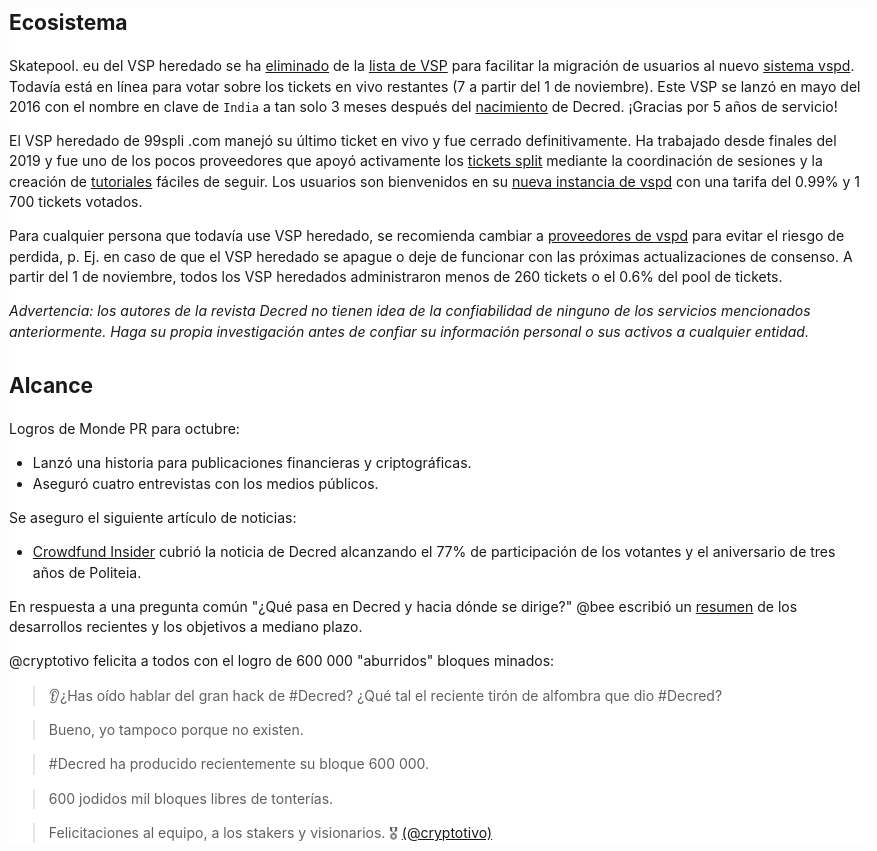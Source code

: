 Ecosistema
----------

Skatepool. eu del VSP heredado se ha [eliminado](https://github.com/decred/dcrwebapi/pull/153) de la [lista de VSP](https://decred.org/vsp/) para facilitar la migración de usuarios al nuevo [sistema vspd](https://blog.decred.org/2020/06/02/A-More-Private-Way-to-Stake/). Todavía está en línea para votar sobre los tickets en vivo restantes (7 a partir del 1 de noviembre). Este VSP se lanzó en mayo del 2016 con el nombre en clave de `India` a tan solo 3 meses después del [nacimiento](https://dcrdata.decred.org/block/1) de Decred. ¡Gracias por 5 años de servicio!

El VSP heredado de 99spli .com manejó su último ticket en vivo y fue cerrado definitivamente. Ha trabajado desde finales del 2019 y fue uno de los pocos proveedores que apoyó activamente los [tickets split](https://github.com/matheusd/dcr-split-ticket-matcher) mediante la coordinación de sesiones y la creación de [tutoriales](https://www.youtube.com/watch?v=StF7GF5W_eM) fáciles de seguir. Los usuarios son bienvenidos en su [nueva instancia de vspd](https://vspd.99split.com/) con una tarifa del 0.99% y 1 700 tickets votados.

Para cualquier persona que todavía use VSP heredado, se recomienda cambiar a [proveedores de vspd](https://decred.org/vsp/) para evitar el riesgo de perdida, p. Ej. en caso de que el VSP heredado se apague o deje de funcionar con las próximas actualizaciones de consenso. A partir del 1 de noviembre, todos los VSP heredados administraron menos de 260 tickets o el 0.6% del pool de tickets.

*Advertencia: los autores de la revista Decred no tienen idea de la confiabilidad de ninguno de los servicios mencionados anteriormente. Haga su propia investigación antes de confiar su información personal o sus activos a cualquier entidad.*

**Alcance**
-----------

Logros de Monde PR para octubre:

-   Lanzó una historia para publicaciones financieras y criptográficas.
-   Aseguró cuatro entrevistas con los medios públicos.

Se aseguro el siguiente artículo de noticias:

-   [Crowdfund Insider](https://www.crowdfundinsider.com/2021/10/182204-decentralized-digital-currency-project-decred-dcr-reaches-governance-milestone-of-77-voter-participation/) cubrió la noticia de Decred alcanzando el 77% de participación de los votantes y el aniversario de tres años de Politeia.

En respuesta a una pregunta común "¿Qué pasa en Decred y hacia dónde se dirige?" @bee escribió un [resumen](https://www.reddit.com/r/decred/comments/q1402a/weekly_many_musings_mondays/hfji878/) de los desarrollos recientes y los objetivos a mediano plazo.

@cryptotivo felicita a todos con el logro de 600 000 "aburridos" bloques minados:

> 👂¿Has oído hablar del gran hack de #Decred? ¿Qué tal el reciente tirón de alfombra que dio #Decred?

> Bueno, yo tampoco porque no existen.

> #Decred ha producido recientemente su bloque 600 000.

> 600 jodidos mil bloques libres de tonterías.

> Felicitaciones al equipo, a los stakers y visionarios. 🎖️ [(@cryptotivo)](https://twitter.com/cryptotivo/status/1451632443665047557) 
